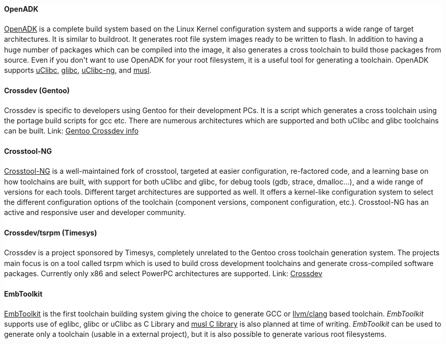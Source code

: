 #### OpenADK

[OpenADK](http://www.openadk.org) is a complete build system based on
the Linux Kernel configuration system and supports a wide range of
target architectures. It is similar to buildroot. It generates root file
system images ready to be written to flash. In addition to having a huge
number of packages which can be compiled into the image, it also
generates a cross toolchain to build those packages from source. Even if
you don't want to use OpenADK for your root filesystem, it is a useful
tool for generating a toolchain. OpenADK supports
[uClibc](http://uclibc.org), [glibc](http://www.gnu.org/software/libc/),
[uClibc-ng](http://uclibc-ng.org), and
[musl](http://www.musl-libc.org/).

#### Crossdev (Gentoo)

Crossdev is specific to developers using Gentoo for their development
PCs. It is a script which generates a cross toolchain using the portage
build scripts for gcc etc. There are numerous architectures which are
supported and both uClibc and glibc toolchains can be built. Link:
[Gentoo Crossdev info](http://en.gentoo-wiki.com/wiki/Crossdev)

#### Crosstool-NG

[Crosstool-NG](http://crosstool-ng.org/) is a well-maintained fork of
crosstool, targeted at easier configuration, re-factored code, and a
learning base on how toolchains are built, with support for both uClibc
and glibc, for debug tools (gdb, strace, dmalloc...), and a wide range
of versions for each tools. Different target architectures are supported
as well. It offers a kernel-like configuration system to select the
different configuration options of the toolchain (component versions,
component configuration, etc.). Crosstool-NG has an active and
responsive user and developer community.

#### Crossdev/tsrpm (Timesys)

Crossdev is a project sponsored by Timesys, completely unrelated to the
Gentoo cross toolchain generation system. The projects main focus is on
a tool called tsrpm which is used to build cross development toolchains
and generate cross-compiled software packages. Currently only x86 and
select PowerPC architectures are supported. Link:
[Crossdev](https://crossdev.timesys.com/)

#### EmbToolkit

[EmbToolkit](http://www.embtoolkit.org/) is the first toolchain building
system giving the choice to generate GCC or
[llvm/clang](http://www.llvm.org) based toolchain.
 *EmbToolkit* supports use of eglibc, glibc or uClibc as C Library and
[musl C library](http://www.musl-libc.org) is also planned at time of
writing.
 *EmbToolkit* can be used to generate only a toolchain (usable in a
external project), but it is also possible to generate various root
filesystems.
